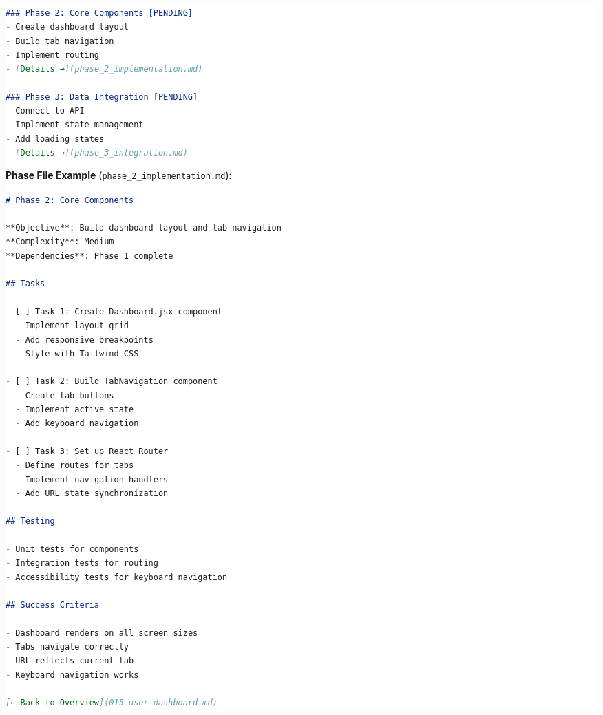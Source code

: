 ```markdown
### Phase 2: Core Components [PENDING]
- Create dashboard layout
- Build tab navigation
- Implement routing
- [Details →](phase_2_implementation.md)

### Phase 3: Data Integration [PENDING]
- Connect to API
- Implement state management
- Add loading states
- [Details →](phase_3_integration.md)
```

**Phase File Example** (`phase_2_implementation.md`):
```markdown
# Phase 2: Core Components

**Objective**: Build dashboard layout and tab navigation
**Complexity**: Medium
**Dependencies**: Phase 1 complete

## Tasks

- [ ] Task 1: Create Dashboard.jsx component
  - Implement layout grid
  - Add responsive breakpoints
  - Style with Tailwind CSS

- [ ] Task 2: Build TabNavigation component
  - Create tab buttons
  - Implement active state
  - Add keyboard navigation

- [ ] Task 3: Set up React Router
  - Define routes for tabs
  - Implement navigation handlers
  - Add URL state synchronization

## Testing

- Unit tests for components
- Integration tests for routing
- Accessibility tests for keyboard navigation

## Success Criteria

- Dashboard renders on all screen sizes
- Tabs navigate correctly
- URL reflects current tab
- Keyboard navigation works

[← Back to Overview](015_user_dashboard.md)
```
